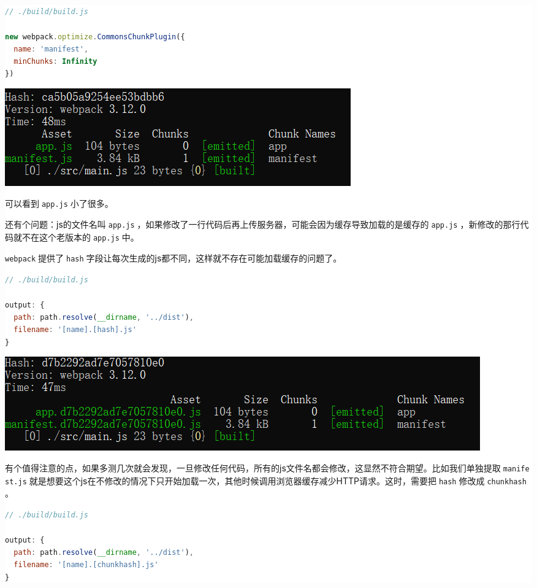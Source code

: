 ```js
// ./build/build.js

new webpack.optimize.CommonsChunkPlugin({
  name: 'manifest',
  minChunks: Infinity
})
```

![2.png](./image/2.png)

可以看到 `app.js` 小了很多。

还有个问题：js的文件名叫 `app.js` ，如果修改了一行代码后再上传服务器，可能会因为缓存导致加载的是缓存的 `app.js` ，新修改的那行代码就不在这个老版本的 `app.js` 中。

`webpack` 提供了 `hash` 字段让每次生成的js都不同，这样就不存在可能加载缓存的问题了。

```js
// ./build/build.js

output: {
  path: path.resolve(__dirname, '../dist'),
  filename: '[name].[hash].js'
}
```

![3.png](./image/3.png)

有个值得注意的点，如果多测几次就会发现，一旦修改任何代码，所有的js文件名都会修改，这显然不符合期望。比如我们单独提取 `manifest.js` 就是想要这个js在不修改的情况下只开始加载一次，其他时候调用浏览器缓存减少HTTP请求。这时，需要把 `hash` 修改成 `chunkhash` 。

```js
// ./build/build.js

output: {
  path: path.resolve(__dirname, '../dist'),
  filename: '[name].[chunkhash].js'
}
```
